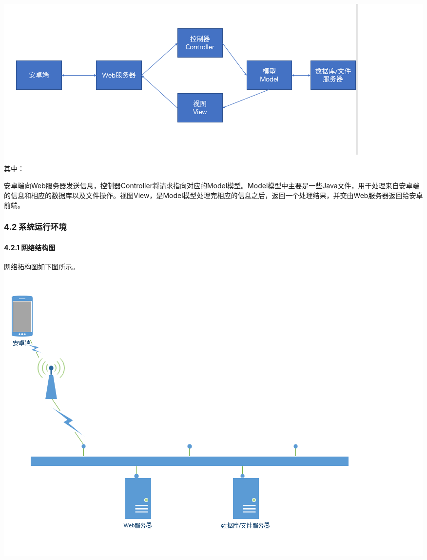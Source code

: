 ![picture](MVC.png)

其中：

安卓端向Web服务器发送信息，控制器Controller将请求指向对应的Model模型。Model模型中主要是一些Java文件，用于处理来自安卓端的信息和相应的数据库以及文件操作。视图View，是Model模型处理完相应的信息之后，返回一个处理结果，并交由Web服务器返回给安卓前端。

### 4.2 系统运行环境

#### 4.2.1 网络结构图

网络拓构图如下图所示。

![picture](通讯链路.png)
